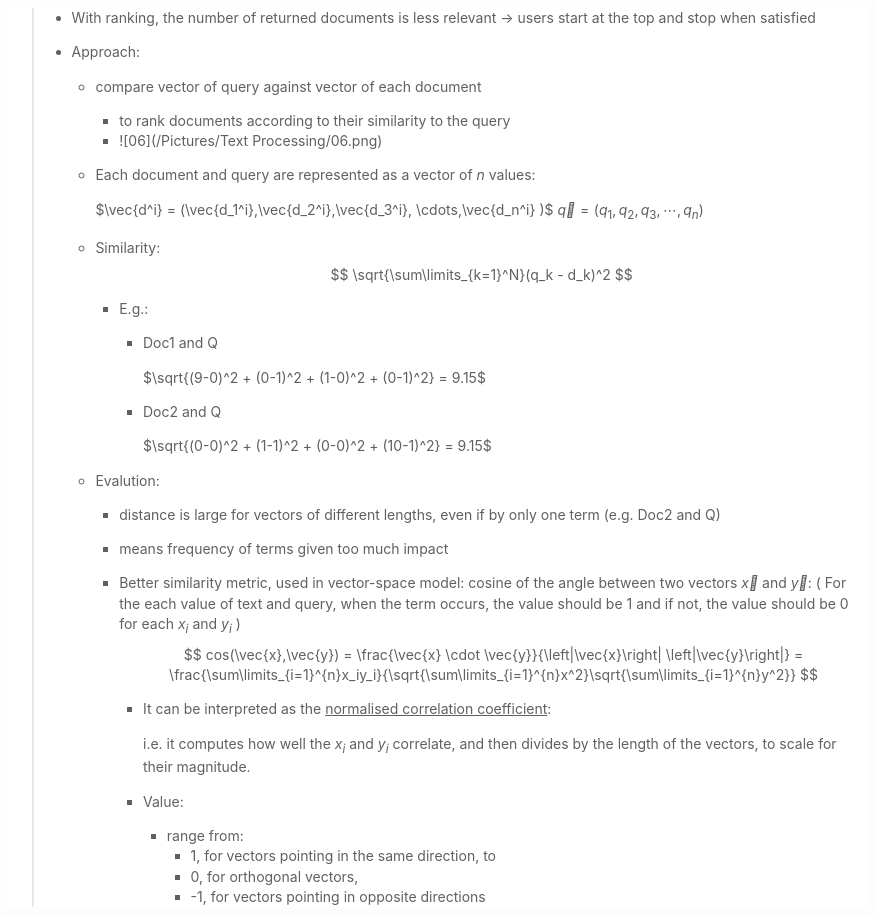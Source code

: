 >   + With ranking, the number of returned documents is less relevant → users start at the top and stop when satisfied
>
> + Approach:
>
>   + compare vector of query against vector of each document
>
>     + to rank documents according to their similarity to the query
>     + ![06](/Pictures/Text Processing/06.png)
>
>   + Each document and query are represented as a vector of $n$ values:
>
>     $\vec{d^i} = (\vec{d_1^i},\vec{d_2^i},\vec{d_3^i}, \cdots,\vec{d_n^i} )$         $\vec{q} = (q_1,q_2,q_3, \cdots , q_n)$
>
>   + Similarity:
>     $$
>     \sqrt{\sum\limits_{k=1}^N}(q_k - d_k)^2
>     $$
>
>     + E.g.:
>
>       + Doc1 and Q
>
>         $\sqrt{(9-0)^2 + (0-1)^2 + (1-0)^2 + (0-1)^2} = 9.15$
>
>       + Doc2 and Q
>
>         $\sqrt{(0-0)^2 + (1-1)^2 + (0-0)^2 + (10-1)^2} = 9.15$
>
>   + Evalution:
>
>     + distance is large for vectors of different lengths, even if by only one
>       term (e.g. Doc2 and Q)
>
>     + means frequency of terms given too much impact
>
>     + Better similarity metric, used in vector-space model: cosine of the angle between two vectors $\vec{x}$ and $\vec{y}$: ( For the each value of text and query, when the term occurs, the value should be $1$ and if not, the value should be $0$ for each $x_i$ and $y_i$ )
>       $$
>       cos(\vec{x},\vec{y}) = \frac{\vec{x} \cdot \vec{y}}{\left|\vec{x}\right|    \left|\vec{y}\right|} = \frac{\sum\limits_{i=1}^{n}x_iy_i}{\sqrt{\sum\limits_{i=1}^{n}x^2}\sqrt{\sum\limits_{i=1}^{n}y^2}}
>       $$
>
>       + It can be interpreted as the <u>normalised correlation coefficient</u>:
>
>         i.e. it computes how well the $x_i$ and $y_i$ correlate, and then divides by the
>         length of the vectors, to scale for their magnitude.
>
>       + Value:
>
>         + range from:
>           + 1, for vectors pointing in the same direction, to
>           + 0, for orthogonal vectors, 
>           + -1, for vectors pointing in opposite directions
